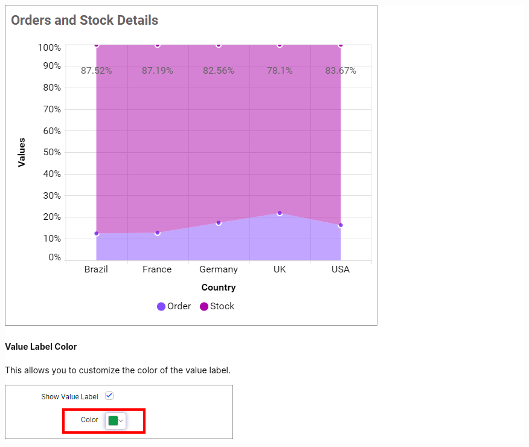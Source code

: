 ![Show value label](/static/assets/visualizing-data/visualization-widgets/images/100-stacked-area-chart/valuelabel.png)

#### Value Label Color

This allows you to customize the color of the value label.

![Value label Color Option](/static/assets/visualizing-data/visualization-widgets/images/100-stacked-area-chart/data-label-color-option.png)
